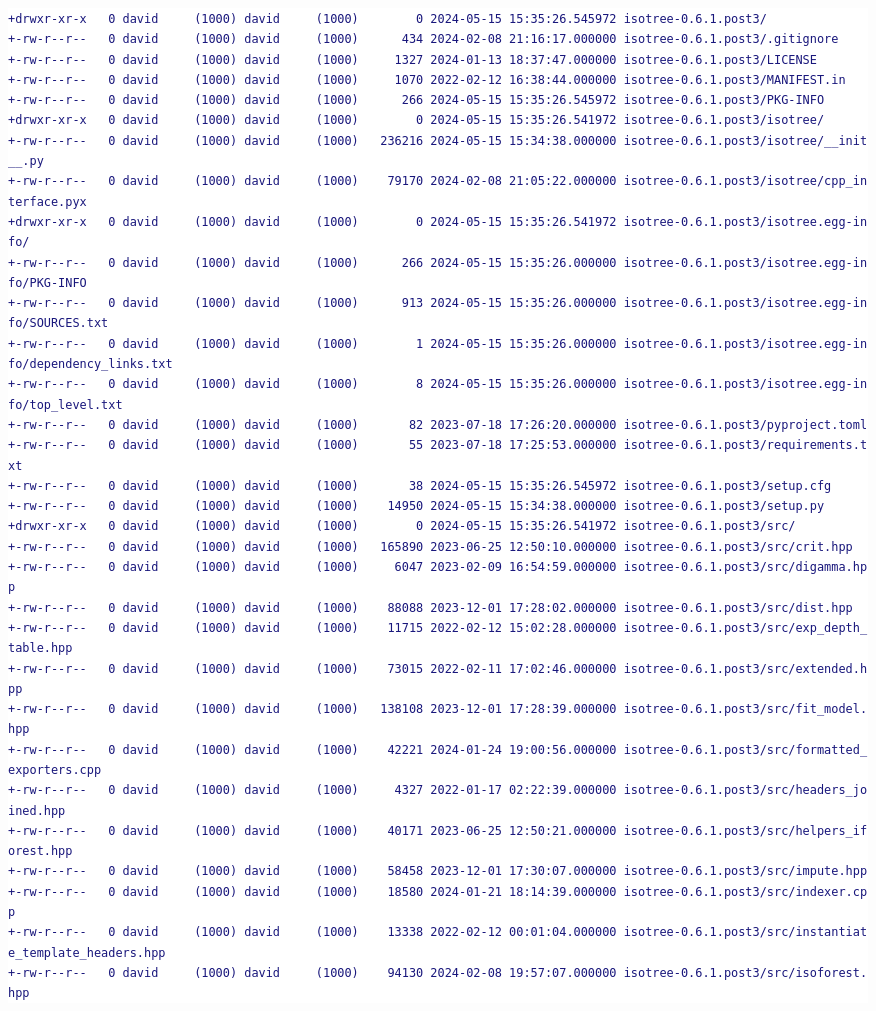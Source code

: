 ```diff
+drwxr-xr-x   0 david     (1000) david     (1000)        0 2024-05-15 15:35:26.545972 isotree-0.6.1.post3/
+-rw-r--r--   0 david     (1000) david     (1000)      434 2024-02-08 21:16:17.000000 isotree-0.6.1.post3/.gitignore
+-rw-r--r--   0 david     (1000) david     (1000)     1327 2024-01-13 18:37:47.000000 isotree-0.6.1.post3/LICENSE
+-rw-r--r--   0 david     (1000) david     (1000)     1070 2022-02-12 16:38:44.000000 isotree-0.6.1.post3/MANIFEST.in
+-rw-r--r--   0 david     (1000) david     (1000)      266 2024-05-15 15:35:26.545972 isotree-0.6.1.post3/PKG-INFO
+drwxr-xr-x   0 david     (1000) david     (1000)        0 2024-05-15 15:35:26.541972 isotree-0.6.1.post3/isotree/
+-rw-r--r--   0 david     (1000) david     (1000)   236216 2024-05-15 15:34:38.000000 isotree-0.6.1.post3/isotree/__init__.py
+-rw-r--r--   0 david     (1000) david     (1000)    79170 2024-02-08 21:05:22.000000 isotree-0.6.1.post3/isotree/cpp_interface.pyx
+drwxr-xr-x   0 david     (1000) david     (1000)        0 2024-05-15 15:35:26.541972 isotree-0.6.1.post3/isotree.egg-info/
+-rw-r--r--   0 david     (1000) david     (1000)      266 2024-05-15 15:35:26.000000 isotree-0.6.1.post3/isotree.egg-info/PKG-INFO
+-rw-r--r--   0 david     (1000) david     (1000)      913 2024-05-15 15:35:26.000000 isotree-0.6.1.post3/isotree.egg-info/SOURCES.txt
+-rw-r--r--   0 david     (1000) david     (1000)        1 2024-05-15 15:35:26.000000 isotree-0.6.1.post3/isotree.egg-info/dependency_links.txt
+-rw-r--r--   0 david     (1000) david     (1000)        8 2024-05-15 15:35:26.000000 isotree-0.6.1.post3/isotree.egg-info/top_level.txt
+-rw-r--r--   0 david     (1000) david     (1000)       82 2023-07-18 17:26:20.000000 isotree-0.6.1.post3/pyproject.toml
+-rw-r--r--   0 david     (1000) david     (1000)       55 2023-07-18 17:25:53.000000 isotree-0.6.1.post3/requirements.txt
+-rw-r--r--   0 david     (1000) david     (1000)       38 2024-05-15 15:35:26.545972 isotree-0.6.1.post3/setup.cfg
+-rw-r--r--   0 david     (1000) david     (1000)    14950 2024-05-15 15:34:38.000000 isotree-0.6.1.post3/setup.py
+drwxr-xr-x   0 david     (1000) david     (1000)        0 2024-05-15 15:35:26.541972 isotree-0.6.1.post3/src/
+-rw-r--r--   0 david     (1000) david     (1000)   165890 2023-06-25 12:50:10.000000 isotree-0.6.1.post3/src/crit.hpp
+-rw-r--r--   0 david     (1000) david     (1000)     6047 2023-02-09 16:54:59.000000 isotree-0.6.1.post3/src/digamma.hpp
+-rw-r--r--   0 david     (1000) david     (1000)    88088 2023-12-01 17:28:02.000000 isotree-0.6.1.post3/src/dist.hpp
+-rw-r--r--   0 david     (1000) david     (1000)    11715 2022-02-12 15:02:28.000000 isotree-0.6.1.post3/src/exp_depth_table.hpp
+-rw-r--r--   0 david     (1000) david     (1000)    73015 2022-02-11 17:02:46.000000 isotree-0.6.1.post3/src/extended.hpp
+-rw-r--r--   0 david     (1000) david     (1000)   138108 2023-12-01 17:28:39.000000 isotree-0.6.1.post3/src/fit_model.hpp
+-rw-r--r--   0 david     (1000) david     (1000)    42221 2024-01-24 19:00:56.000000 isotree-0.6.1.post3/src/formatted_exporters.cpp
+-rw-r--r--   0 david     (1000) david     (1000)     4327 2022-01-17 02:22:39.000000 isotree-0.6.1.post3/src/headers_joined.hpp
+-rw-r--r--   0 david     (1000) david     (1000)    40171 2023-06-25 12:50:21.000000 isotree-0.6.1.post3/src/helpers_iforest.hpp
+-rw-r--r--   0 david     (1000) david     (1000)    58458 2023-12-01 17:30:07.000000 isotree-0.6.1.post3/src/impute.hpp
+-rw-r--r--   0 david     (1000) david     (1000)    18580 2024-01-21 18:14:39.000000 isotree-0.6.1.post3/src/indexer.cpp
+-rw-r--r--   0 david     (1000) david     (1000)    13338 2022-02-12 00:01:04.000000 isotree-0.6.1.post3/src/instantiate_template_headers.hpp
+-rw-r--r--   0 david     (1000) david     (1000)    94130 2024-02-08 19:57:07.000000 isotree-0.6.1.post3/src/isoforest.hpp
```